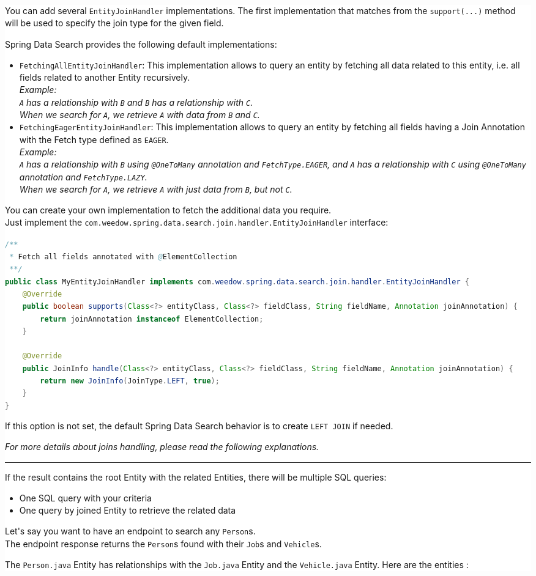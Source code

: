 You can add several `EntityJoinHandler` implementations. The first implementation that matches from the `support(...)` method will be used to specify the join type for the given field.

Spring Data Search provides the following default implementations:
* `FetchingAllEntityJoinHandler`: This implementation allows to query an entity by fetching all data related to this entity, i.e. all fields related to another Entity recursively.\
  _Example:_\
  _`A` has a relationship with `B` and `B` has a relationship with `C`._\
  _When we search for `A`, we retrieve `A` with data from `B` and `C`._
* `FetchingEagerEntityJoinHandler`: This implementation allows to query an entity by fetching all fields having a Join Annotation with the Fetch type defined as `EAGER`.\
  _Example:_\
  _`A` has a relationship with `B` using `@OneToMany` annotation and `FetchType.EAGER`, and `A` has a relationship with `C` using `@OneToMany` annotation and `FetchType.LAZY`._\
  _When we search for `A`, we retrieve `A` with just data from `B`, but not `C`._

You can create your own implementation to fetch the additional data you require.\
Just implement the `com.weedow.spring.data.search.join.handler.EntityJoinHandler` interface:
```java
/**
 * Fetch all fields annotated with @ElementCollection
 **/
public class MyEntityJoinHandler implements com.weedow.spring.data.search.join.handler.EntityJoinHandler {
    @Override
    public boolean supports(Class<?> entityClass, Class<?> fieldClass, String fieldName, Annotation joinAnnotation) {
        return joinAnnotation instanceof ElementCollection;
    }

    @Override
    public JoinInfo handle(Class<?> entityClass, Class<?> fieldClass, String fieldName, Annotation joinAnnotation) {
        return new JoinInfo(JoinType.LEFT, true);
    }
}
```

If this option is not set, the default Spring Data Search behavior is to create `LEFT JOIN` if needed.


_For more details about joins handling, please read the following explanations._

---

If the result contains the root Entity with the related Entities, there will be multiple SQL queries:
* One SQL query with your criteria
* One query by joined Entity to retrieve the related data

Let's say you want to have an endpoint to search any `Person`s.\
The endpoint response returns the `Person`s found with their `Job`s and `Vehicle`s.

The `Person.java` Entity has relationships with the `Job.java` Entity and the `Vehicle.java` Entity. Here are the entities :
